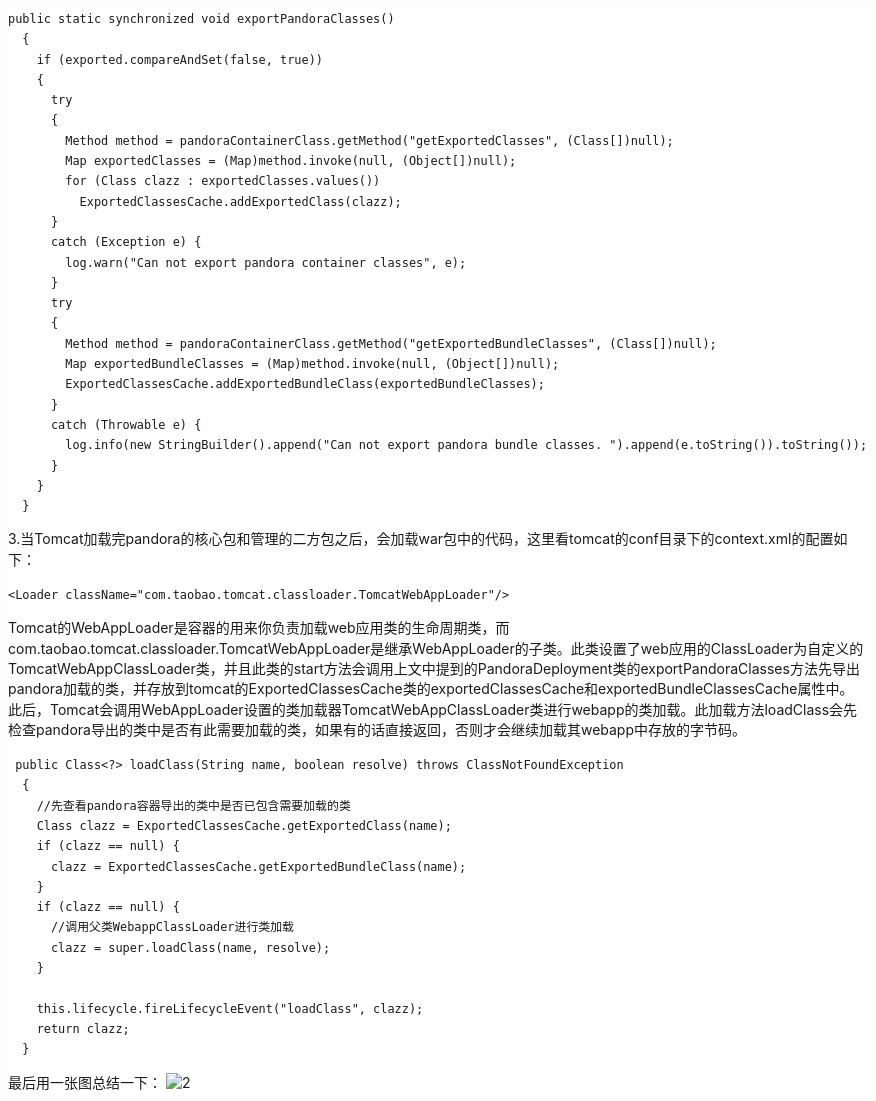 ```
public static synchronized void exportPandoraClasses()
  {
    if (exported.compareAndSet(false, true))
    {
      try
      {
        Method method = pandoraContainerClass.getMethod("getExportedClasses", (Class[])null);
        Map exportedClasses = (Map)method.invoke(null, (Object[])null);
        for (Class clazz : exportedClasses.values())
          ExportedClassesCache.addExportedClass(clazz);
      }
      catch (Exception e) {
        log.warn("Can not export pandora container classes", e);
      }
      try
      {
        Method method = pandoraContainerClass.getMethod("getExportedBundleClasses", (Class[])null);
        Map exportedBundleClasses = (Map)method.invoke(null, (Object[])null);
        ExportedClassesCache.addExportedBundleClass(exportedBundleClasses);
      }
      catch (Throwable e) {
        log.info(new StringBuilder().append("Can not export pandora bundle classes. ").append(e.toString()).toString());
      }
    }
  }
```

3.当Tomcat加载完pandora的核心包和管理的二方包之后，会加载war包中的代码，这里看tomcat的conf目录下的context.xml的配置如下：

```
<Loader className="com.taobao.tomcat.classloader.TomcatWebAppLoader"/>
```

Tomcat的WebAppLoader是容器的用来你负责加载web应用类的生命周期类，而com.taobao.tomcat.classloader.TomcatWebAppLoader是继承WebAppLoader的子类。此类设置了web应用的ClassLoader为自定义的TomcatWebAppClassLoader类，并且此类的start方法会调用上文中提到的PandoraDeployment类的exportPandoraClasses方法先导出pandora加载的类，并存放到tomcat的ExportedClassesCache类的exportedClassesCache和exportedBundleClassesCache属性中。 
此后，Tomcat会调用WebAppLoader设置的类加载器TomcatWebAppClassLoader类进行webapp的类加载。此加载方法loadClass会先检查pandora导出的类中是否有此需要加载的类，如果有的话直接返回，否则才会继续加载其webapp中存放的字节码。

```
 public Class<?> loadClass(String name, boolean resolve) throws ClassNotFoundException
  {
    //先查看pandora容器导出的类中是否已包含需要加载的类
    Class clazz = ExportedClassesCache.getExportedClass(name);
    if (clazz == null) {
      clazz = ExportedClassesCache.getExportedBundleClass(name);
    }
    if (clazz == null) {
      //调用父类WebappClassLoader进行类加载
      clazz = super.loadClass(name, resolve);
    }

    this.lifecycle.fireLifecycleEvent("loadClass", clazz);
    return clazz;
  }
```

最后用一张图总结一下：
![2](http://img3.tbcdn.cn/L1/461/1/6f1460f56756a45f1df3f3d6bc17b588e8c9acff)



